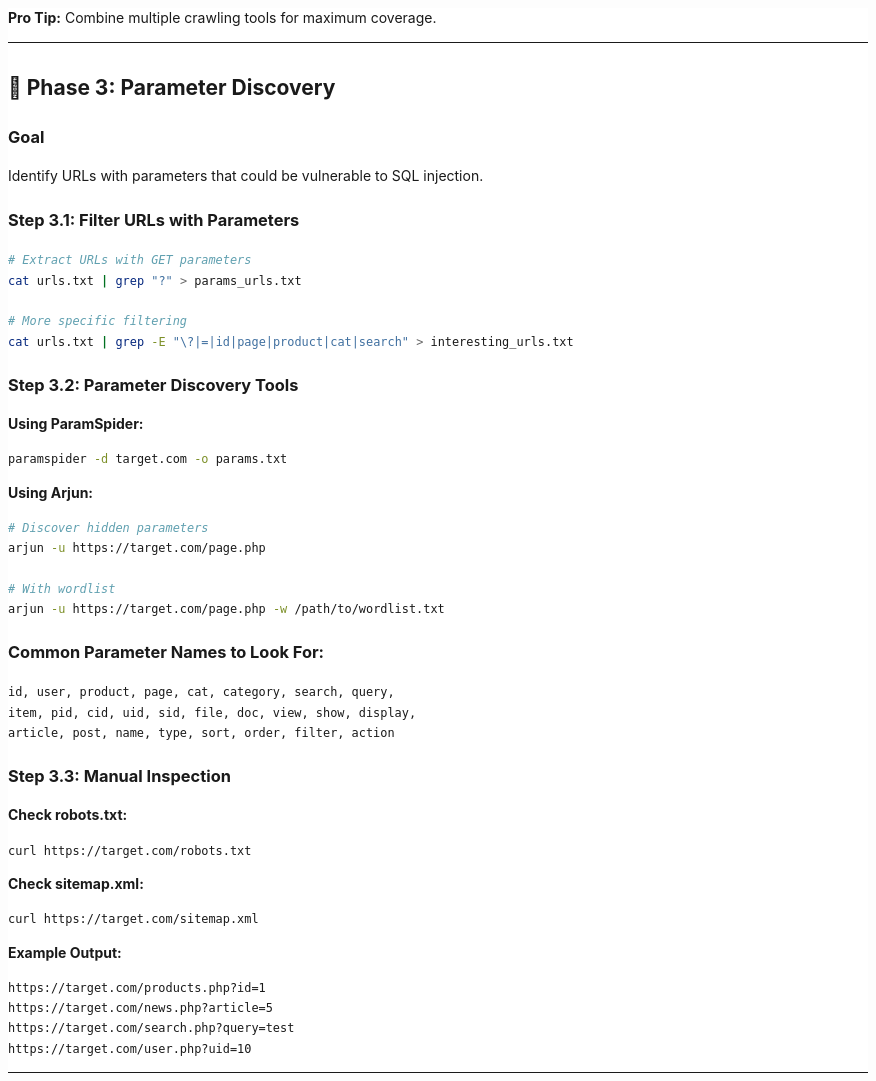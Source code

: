**Pro Tip:** Combine multiple crawling tools for maximum coverage.

---

## 🎯 Phase 3: Parameter Discovery

### Goal
Identify URLs with parameters that could be vulnerable to SQL injection.

### Step 3.1: Filter URLs with Parameters

```bash
# Extract URLs with GET parameters
cat urls.txt | grep "?" > params_urls.txt

# More specific filtering
cat urls.txt | grep -E "\?|=|id|page|product|cat|search" > interesting_urls.txt
```

### Step 3.2: Parameter Discovery Tools

**Using ParamSpider:**
```bash
paramspider -d target.com -o params.txt
```

**Using Arjun:**
```bash
# Discover hidden parameters
arjun -u https://target.com/page.php

# With wordlist
arjun -u https://target.com/page.php -w /path/to/wordlist.txt
```

### Common Parameter Names to Look For:
```
id, user, product, page, cat, category, search, query, 
item, pid, cid, uid, sid, file, doc, view, show, display,
article, post, name, type, sort, order, filter, action
```

### Step 3.3: Manual Inspection

**Check robots.txt:**
```bash
curl https://target.com/robots.txt
```

**Check sitemap.xml:**
```bash
curl https://target.com/sitemap.xml
```

**Example Output:**
```
https://target.com/products.php?id=1
https://target.com/news.php?article=5
https://target.com/search.php?query=test
https://target.com/user.php?uid=10
```

---
